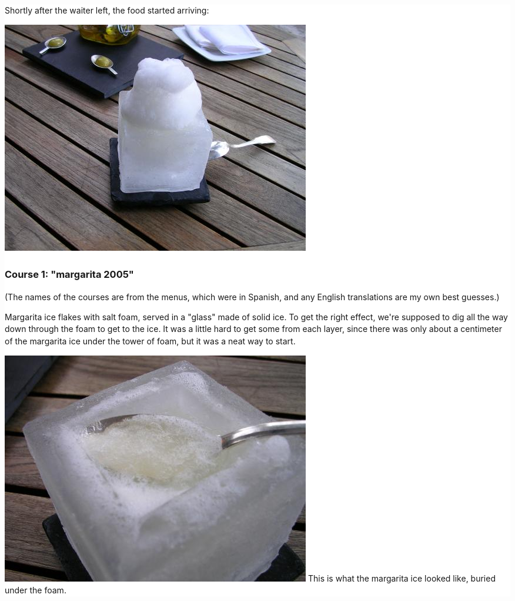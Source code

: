 Shortly after the waiter left, the food started arriving:

![](11-0683.jpg#center)
### Course 1: "margarita 2005"

(The names of the courses are from the menus, which were in Spanish,
and any English translations are my own best guesses.)

Margarita ice flakes with salt foam, served in a "glass" made of solid
ice.  To get the right effect, we're supposed to dig all the way down
through the foam to get to the ice.  It was a little hard to get some from
each layer, since there was only about a centimeter of the margarita ice
under the tower of foam, but it was a neat way to start.

![](12-0685.jpg#center)
This is what the margarita ice looked like, buried under the foam.

